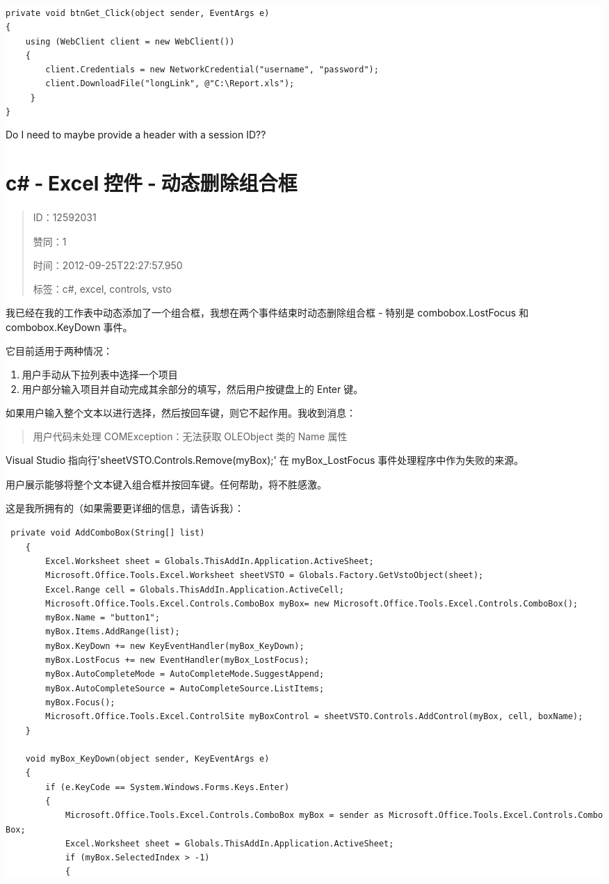 ```
private void btnGet_Click(object sender, EventArgs e)
{
    using (WebClient client = new WebClient()) 
    {
        client.Credentials = new NetworkCredential("username", "password");
        client.DownloadFile("longLink", @"C:\Report.xls");
     }
} 
```

Do I need to maybe provide a header with a session ID??

# c# - Excel 控件 - 动态删除组合框

> ID：12592031
> 
> 赞同：1
> 
> 时间：2012-09-25T22:27:57.950
> 
> 标签：c#, excel, controls, vsto

我已经在我的工作表中动态添加了一个组合框，我想在两个事件结束时动态删除组合框 - 特别是 combobox.LostFocus 和 combobox.KeyDown 事件。

它目前适用于两种情况：

1.  用户手动从下拉列表中选择一个项目
2.  用户部分输入项目并自动完成其余部分的填写，然后用户按键盘上的 Enter 键。

如果用户输入整个文本以进行选择，然后按回车键，则它不起作用。我收到消息：

> 用户代码未处理 COMException：无法获取 OLEObject 类的 Name 属性

Visual Studio 指向行'sheetVSTO.Controls.Remove(myBox);' 在 myBox_LostFocus 事件处理程序中作为失败的来源。

用户展示能够将整个文本键入组合框并按回车键。任何帮助，将不胜感激。

这是我所拥有的（如果需要更详细的信息，请告诉我）：

```
 private void AddComboBox(String[] list)
    {
        Excel.Worksheet sheet = Globals.ThisAddIn.Application.ActiveSheet;
        Microsoft.Office.Tools.Excel.Worksheet sheetVSTO = Globals.Factory.GetVstoObject(sheet);
        Excel.Range cell = Globals.ThisAddIn.Application.ActiveCell;
        Microsoft.Office.Tools.Excel.Controls.ComboBox myBox= new Microsoft.Office.Tools.Excel.Controls.ComboBox();
        myBox.Name = "button1";
        myBox.Items.AddRange(list);
        myBox.KeyDown += new KeyEventHandler(myBox_KeyDown);
        myBox.LostFocus += new EventHandler(myBox_LostFocus);
        myBox.AutoCompleteMode = AutoCompleteMode.SuggestAppend;
        myBox.AutoCompleteSource = AutoCompleteSource.ListItems;
        myBox.Focus();
        Microsoft.Office.Tools.Excel.ControlSite myBoxControl = sheetVSTO.Controls.AddControl(myBox, cell, boxName);
    }

    void myBox_KeyDown(object sender, KeyEventArgs e)
    {
        if (e.KeyCode == System.Windows.Forms.Keys.Enter)
        {
            Microsoft.Office.Tools.Excel.Controls.ComboBox myBox = sender as Microsoft.Office.Tools.Excel.Controls.ComboBox;
            Excel.Worksheet sheet = Globals.ThisAddIn.Application.ActiveSheet;
            if (myBox.SelectedIndex > -1)
            {
```